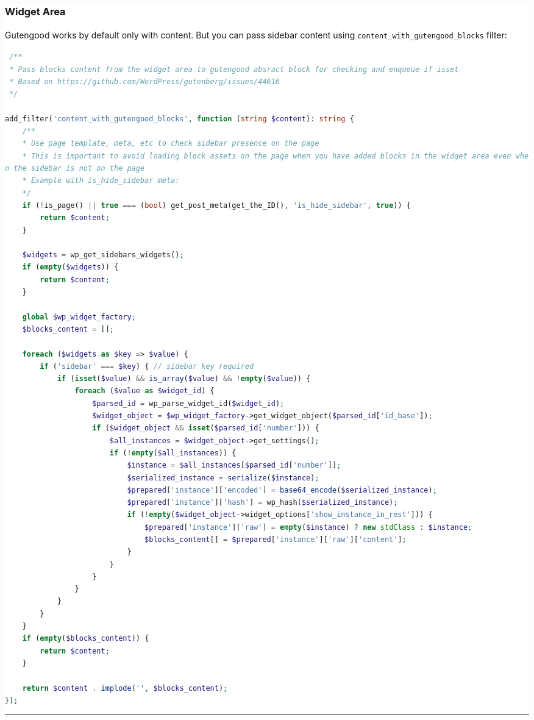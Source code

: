 ### Widget Area
Gutengood works by default only with content. But you can pass sidebar content using ```content_with_gutengood_blocks``` filter:

```php
 /**
 * Pass blocks content from the widget area to gutengood absract block for checking and enqueue if isset
 * Based on https://github.com/WordPress/gutenberg/issues/44616
 */

add_filter('content_with_gutengood_blocks', function (string $content): string {
    /**
    * Use page template, meta, etc to check sidebar presence on the page
    * This is important to avoid loading block assets on the page when you have added blocks in the widget area even when the sidebar is not on the page
    * Example with is_hide_sidebar meta:
    */
    if (!is_page() || true === (bool) get_post_meta(get_the_ID(), 'is_hide_sidebar', true)) {
        return $content;
    }

    $widgets = wp_get_sidebars_widgets();
    if (empty($widgets)) {
        return $content;
    }

    global $wp_widget_factory;
    $blocks_content = [];

    foreach ($widgets as $key => $value) {
        if ('sidebar' === $key) { // sidebar key required
            if (isset($value) && is_array($value) && !empty($value)) {
                foreach ($value as $widget_id) {
                    $parsed_id = wp_parse_widget_id($widget_id);
                    $widget_object = $wp_widget_factory->get_widget_object($parsed_id['id_base']);
                    if ($widget_object && isset($parsed_id['number'])) {
                        $all_instances = $widget_object->get_settings();
                        if (!empty($all_instances)) {
                            $instance = $all_instances[$parsed_id['number']];
                            $serialized_instance = serialize($instance);
                            $prepared['instance']['encoded'] = base64_encode($serialized_instance);
                            $prepared['instance']['hash'] = wp_hash($serialized_instance);
                            if (!empty($widget_object->widget_options['show_instance_in_rest'])) {
                                $prepared['instance']['raw'] = empty($instance) ? new stdClass : $instance;
                                $blocks_content[] = $prepared['instance']['raw']['content'];
                            }
                        }
                    }
                }
            }
        }
    }
    if (empty($blocks_content)) {
        return $content;
    }

    return $content . implode('', $blocks_content);
});
```

---